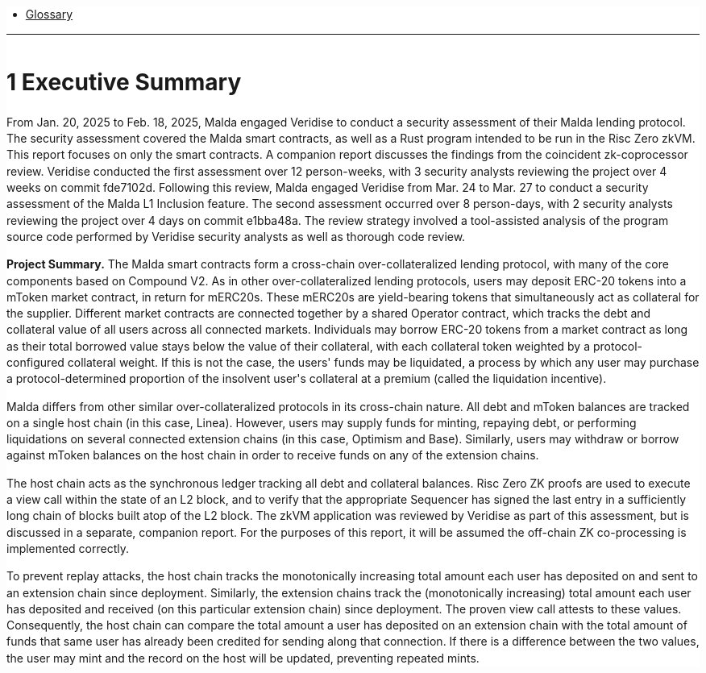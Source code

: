 - [Glossary](#glossary)

---

# 1 Executive Summary

From Jan. 20, 2025 to Feb. 18, 2025, Malda engaged Veridise to conduct a
security assessment of their Malda lending protocol. The security assessment
covered the Malda smart contracts, as well as a Rust program intended to be run
in the Risc Zero zkVM. This report focuses on only the smart contracts. A
companion report discusses the findings from the coincident zk-coprocessor
review. Veridise conducted the first assessment over 12 person-weeks, with 3
security analysts reviewing the project over 4 weeks on commit fde7102d.
Following this review, Malda engaged Veridise from Mar. 24 to Mar. 27 to conduct
a security assessment of the Malda L1 Inclusion feature. The second assessment
occurred over 8 person-days, with 2 security analysts reviewing the project over
4 days on commit e1bba48a. The review strategy involved a tool-assisted analysis
of the program source code performed by Veridise security analysts as well as
thorough code review.

**Project Summary.** The Malda smart contracts form a cross-chain
over-collateralized lending protocol, with many of the core components based on
Compound V2. As in other over-collateralized lending protocols, users may
deposit ERC-20 tokens into a mToken market contract, in return for mERC20s.
These mERC20s are yield-bearing tokens that simultaneously act as collateral for
the supplier. Different market contracts are connected together by a shared
Operator contract, which tracks the debt and collateral value of all users
across all connected markets. Individuals may borrow ERC-20 tokens from a market
contract as long as their total borrowed value stays below the value of their
collateral, with each collateral token weighted by a protocol-configured
collateral weight. If this is not the case, the users' funds may be liquidated,
a process by which any user may purchase a protocol-determined proportion of the
insolvent user's collateral at a premium (called the liquidation incentive).

Malda differs from other similar over-collateralized protocols in its
cross-chain nature. All debt and mToken balances are tracked on a single host
chain (in this case, Linea). However, users may supply funds for minting,
repaying debt, or performing liquidations on several connected extension chains
(in this case, Optimism and Base). Similarly, users may withdraw or borrow
against mToken balances on the host chain in order to receive funds on any of
the extension chains.

The host chain acts as the synchronous ledger tracking all debt and collateral
balances. Risc Zero ZK proofs are used to execute a view call within the state
of an L2 block, and to verify that the appropriate Sequencer has signed the last
entry in a sufficiently long chain of blocks built atop of the L2 block. The
zkVM application was reviewed by Veridise as part of this assessment, but is
discussed in a separate, companion report. For the purposes of this report, it
will be assumed the off-chain ZK co-processing is implemented correctly.

To prevent replay attacks, the host chain tracks the monotonically increasing
total amount each user has deposited on and sent to an extension chain since
deployment. Similarly, the extension chains track the (monotonically increasing)
total amount each user has deposited and received (on this particular extension
chain) since deployment. The proven view call attests to these values.
Consequently, the host chain can compare the total amount a user has deposited
on an extension chain with the total amount of funds that same user has already
been credited for sending along that connection. If there is a difference
between the two values, the user may mint and the record on the host will be
updated, preventing repeated mints.
